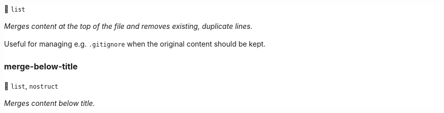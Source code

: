 :small_blue_diamond: `list`

*Merges content at the top of the file and removes existing, duplicate lines.*

Useful for managing e.g. `.gitignore` when the original content should be kept.

### <a name="blackfluxrobo-config-plugin-strat-ref-merge-below-title">merge-below-title</a>  

:small_blue_diamond: `list`, `nostruct`

*Merges content below title.*

